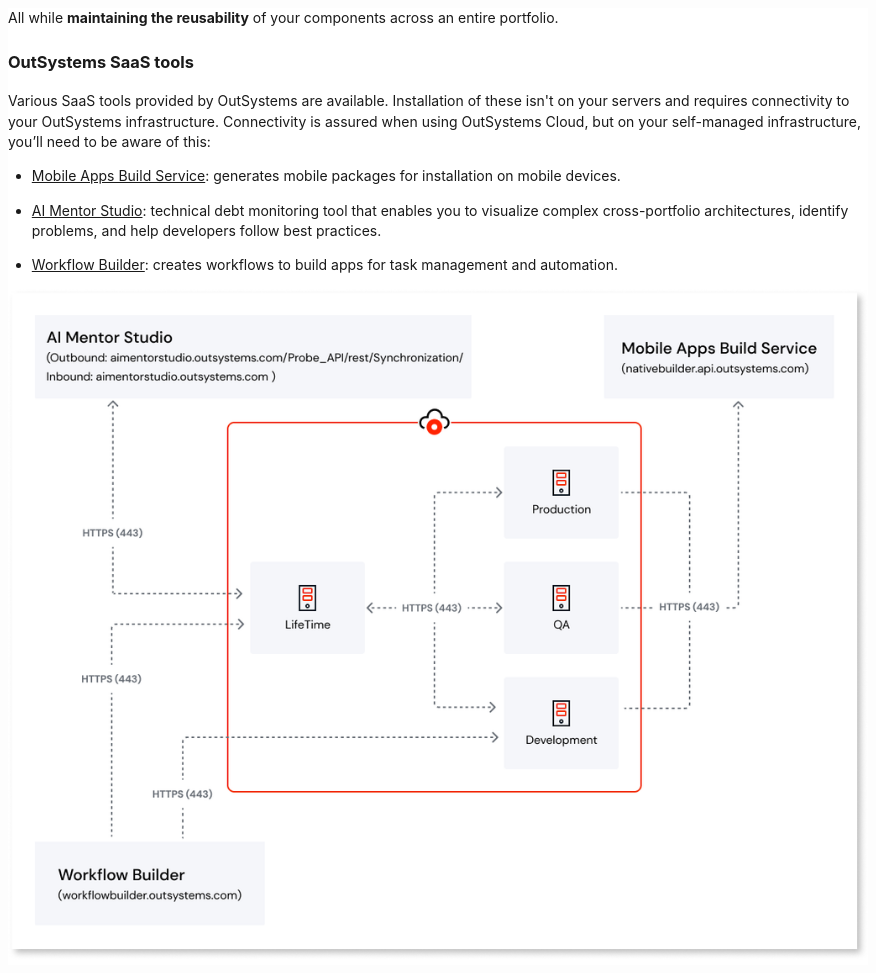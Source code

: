 All while **maintaining the reusability** of your components across an entire
portfolio.

### OutSystems SaaS tools

Various SaaS tools provided by OutSystems are available. Installation of these
isn't on your servers and requires connectivity to your OutSystems
infrastructure. Connectivity is assured when using OutSystems Cloud, but on
your self-managed infrastructure, you’ll need to be aware of this:

* [Mobile Apps Build Service](https://www.outsystems.com/blog/posts/how-mobile-apps-build-service-works/):
generates mobile packages for installation on mobile devices.

* [AI Mentor Studio](https://www.outsystems.com/platform/architecture-dashboard/):
technical debt monitoring tool that enables you to visualize complex
cross-portfolio architectures, identify problems, and help developers follow
best practices.

* [Workflow Builder](https://www.outsystems.com/blog/posts/workflow-builder-workflow-app-minutes/):
creates workflows to build apps for task management and automation.

![Diagram illustrating various SaaS tools provided by OutSystems for application development](images/outsystems-saas-tools-diag.png "OutSystems SaaS Tools Diagram")
